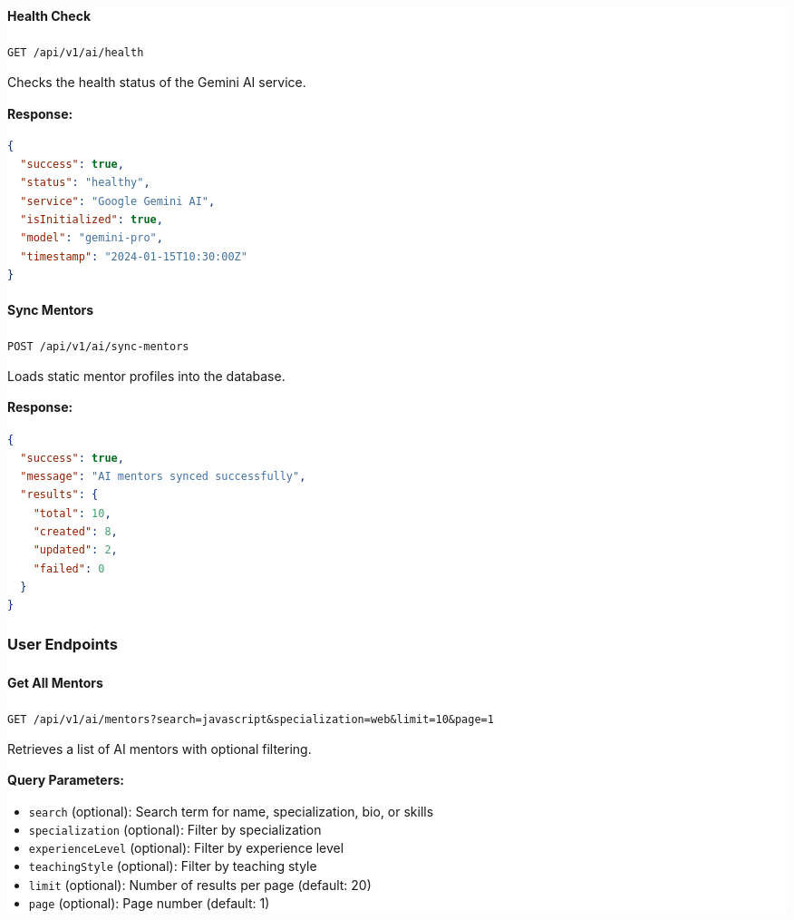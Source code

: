 #### Health Check
```http
GET /api/v1/ai/health
```

Checks the health status of the Gemini AI service.

**Response:**
```json
{
  "success": true,
  "status": "healthy",
  "service": "Google Gemini AI",
  "isInitialized": true,
  "model": "gemini-pro",
  "timestamp": "2024-01-15T10:30:00Z"
}
```

#### Sync Mentors
```http
POST /api/v1/ai/sync-mentors
```

Loads static mentor profiles into the database.

**Response:**
```json
{
  "success": true,
  "message": "AI mentors synced successfully",
  "results": {
    "total": 10,
    "created": 8,
    "updated": 2,
    "failed": 0
  }
}
```

### User Endpoints

#### Get All Mentors
```http
GET /api/v1/ai/mentors?search=javascript&specialization=web&limit=10&page=1
```

Retrieves a list of AI mentors with optional filtering.

**Query Parameters:**
- `search` (optional): Search term for name, specialization, bio, or skills
- `specialization` (optional): Filter by specialization
- `experienceLevel` (optional): Filter by experience level
- `teachingStyle` (optional): Filter by teaching style
- `limit` (optional): Number of results per page (default: 20)
- `page` (optional): Page number (default: 1)

